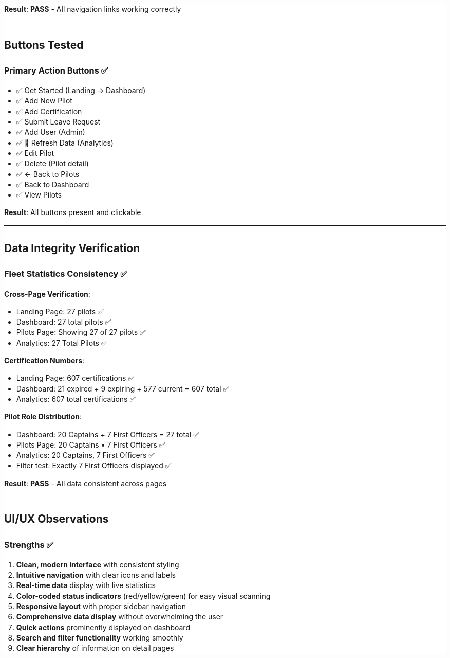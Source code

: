 **Result**: **PASS** - All navigation links working correctly

---

## Buttons Tested

### Primary Action Buttons ✅
- ✅ Get Started (Landing → Dashboard)
- ✅ Add New Pilot
- ✅ Add Certification
- ✅ Submit Leave Request
- ✅ Add User (Admin)
- ✅ 🔄 Refresh Data (Analytics)
- ✅ Edit Pilot
- ✅ Delete (Pilot detail)
- ✅ ← Back to Pilots
- ✅ Back to Dashboard
- ✅ View Pilots

**Result**: All buttons present and clickable

---

## Data Integrity Verification

### Fleet Statistics Consistency ✅

**Cross-Page Verification**:
- Landing Page: 27 pilots ✅
- Dashboard: 27 total pilots ✅
- Pilots Page: Showing 27 of 27 pilots ✅
- Analytics: 27 Total Pilots ✅

**Certification Numbers**:
- Landing Page: 607 certifications ✅
- Dashboard: 21 expired + 9 expiring + 577 current = 607 total ✅
- Analytics: 607 total certifications ✅

**Pilot Role Distribution**:
- Dashboard: 20 Captains + 7 First Officers = 27 total ✅
- Pilots Page: 20 Captains • 7 First Officers ✅
- Analytics: 20 Captains, 7 First Officers ✅
- Filter test: Exactly 7 First Officers displayed ✅

**Result**: **PASS** - All data consistent across pages

---

## UI/UX Observations

### Strengths ✅
1. **Clean, modern interface** with consistent styling
2. **Intuitive navigation** with clear icons and labels
3. **Real-time data** display with live statistics
4. **Color-coded status indicators** (red/yellow/green) for easy visual scanning
5. **Responsive layout** with proper sidebar navigation
6. **Comprehensive data display** without overwhelming the user
7. **Quick actions** prominently displayed on dashboard
8. **Search and filter functionality** working smoothly
9. **Clear hierarchy** of information on detail pages
